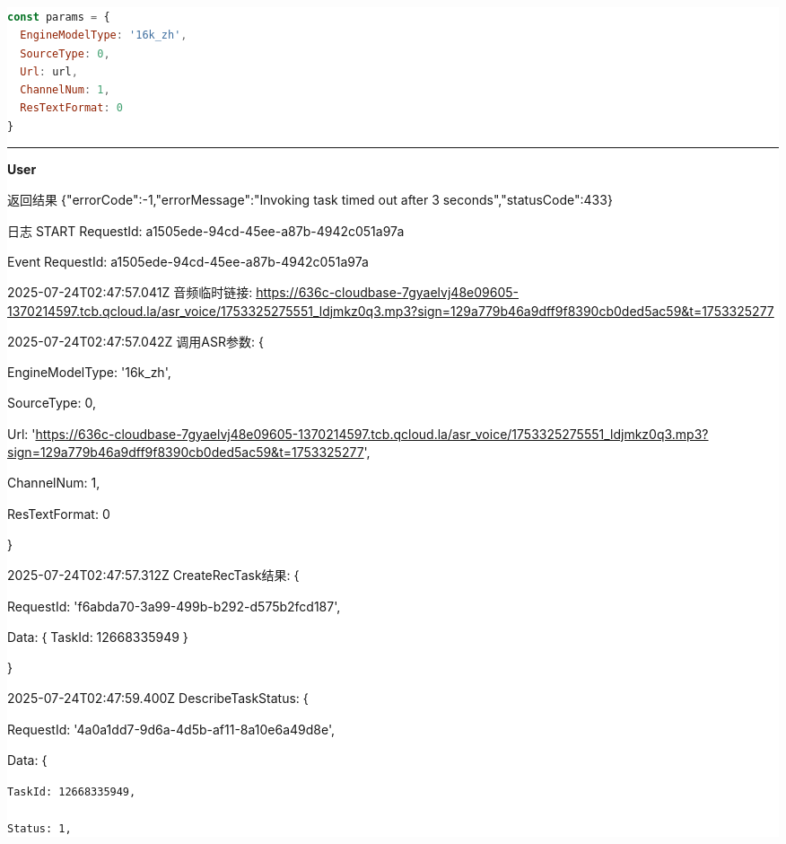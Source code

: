 ```javascript
const params = {
  EngineModelType: '16k_zh',
  SourceType: 0,
  Url: url,
  ChannelNum: 1,
  ResTextFormat: 0
}
```

---

**User**

返回结果
{"errorCode":-1,"errorMessage":"Invoking task timed out after 3 seconds","statusCode":433}

日志
START RequestId: a1505ede-94cd-45ee-a87b-4942c051a97a

Event RequestId: a1505ede-94cd-45ee-a87b-4942c051a97a

 

2025-07-24T02:47:57.041Z  音频临时链接: https://636c-cloudbase-7gyaelvj48e09605-1370214597.tcb.qcloud.la/asr_voice/1753325275551_ldjmkz0q3.mp3?sign=129a779b46a9dff9f8390cb0ded5ac59&t=1753325277

 

2025-07-24T02:47:57.042Z  调用ASR参数: {

  EngineModelType: '16k_zh',

  SourceType: 0,

  Url: 'https://636c-cloudbase-7gyaelvj48e09605-1370214597.tcb.qcloud.la/asr_voice/1753325275551_ldjmkz0q3.mp3?sign=129a779b46a9dff9f8390cb0ded5ac59&t=1753325277',

  ChannelNum: 1,

  ResTextFormat: 0

}

 

2025-07-24T02:47:57.312Z  CreateRecTask结果: {

  RequestId: 'f6abda70-3a99-499b-b292-d575b2fcd187',

  Data: { TaskId: 12668335949 }

}

 

2025-07-24T02:47:59.400Z  DescribeTaskStatus: {

  RequestId: '4a0a1dd7-9d6a-4d5b-af11-8a10e6a49d8e',

  Data: {

    TaskId: 12668335949,

    Status: 1,
